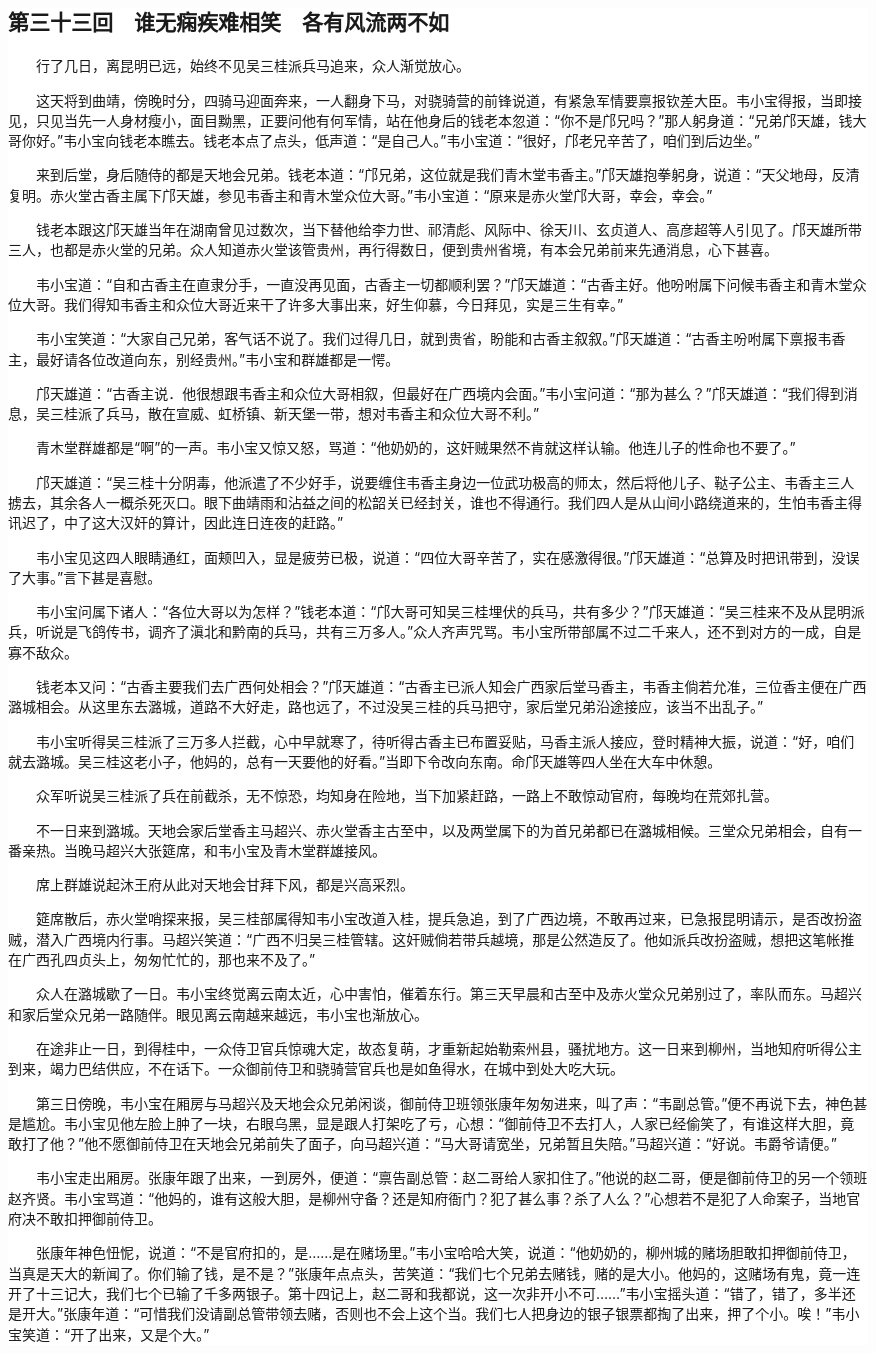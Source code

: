 ## 第三十三回　谁无痫疾难相笑　各有风流两不如

　　行了几日，离昆明已远，始终不见吴三桂派兵马追来，众人渐觉放心。

　　这天将到曲靖，傍晚时分，四骑马迎面奔来，一人翻身下马，对骁骑营的前锋说道，有紧急军情要禀报钦差大臣。韦小宝得报，当即接见，只见当先一人身材瘦小，面目黝黑，正要问他有何军情，站在他身后的钱老本忽道：“你不是邝兄吗？”那人躬身道：“兄弟邝天雄，钱大哥你好。”韦小宝向钱老本瞧去。钱老本点了点头，低声道：“是自己人。”韦小宝道：“很好，邝老兄辛苦了，咱们到后边坐。”

　　来到后堂，身后随侍的都是天地会兄弟。钱老本道：“邝兄弟，这位就是我们青木堂韦香主。”邝天雄抱拳躬身，说道：“天父地母，反清复明。赤火堂古香主属下邝天雄，参见韦香主和青木堂众位大哥。”韦小宝道：“原来是赤火堂邝大哥，幸会，幸会。”

　　钱老本跟这邝天雄当年在湖南曾见过数次，当下替他给李力世、祁清彪、风际中、徐天川、玄贞道人、高彦超等人引见了。邝天雄所带三人，也都是赤火堂的兄弟。众人知道赤火堂该管贵州，再行得数日，便到贵州省境，有本会兄弟前来先通消息，心下甚喜。

　　韦小宝道：“自和古香主在直隶分手，一直没再见面，古香主一切都顺利罢？”邝天雄道：“古香主好。他吩咐属下问候韦香主和青木堂众位大哥。我们得知韦香主和众位大哥近来干了许多大事出来，好生仰慕，今日拜见，实是三生有幸。”

　　韦小宝笑道：“大家自己兄弟，客气话不说了。我们过得几日，就到贵省，盼能和古香主叙叙。”邝天雄道：“古香主吩咐属下禀报韦香主，最好请各位改道向东，别经贵州。”韦小宝和群雄都是一愕。

　　邝天雄道：“古香主说．他很想跟韦香主和众位大哥相叙，但最好在广西境内会面。”韦小宝问道：“那为甚么？”邝天雄道：“我们得到消息，吴三桂派了兵马，散在宣威、虹桥镇、新天堡一带，想对韦香主和众位大哥不利。”

　　青木堂群雄都是“啊”的一声。韦小宝又惊又怒，骂道：“他奶奶的，这奸贼果然不肯就这样认输。他连儿子的性命也不要了。”

　　邝天雄道：“吴三桂十分阴毒，他派遣了不少好手，说要缠住韦香主身边一位武功极高的师太，然后将他儿子、鞑子公主、韦香主三人掳去，其余各人一概杀死灭口。眼下曲靖雨和沾益之间的松韶关已经封关，谁也不得通行。我们四人是从山间小路绕道来的，生怕韦香主得讯迟了，中了这大汉奸的算计，因此连日连夜的赶路。”

　　韦小宝见这四人眼睛通红，面颊凹入，显是疲劳已极，说道：“四位大哥辛苦了，实在感激得很。”邝天雄道：“总算及时把讯带到，没误了大事。”言下甚是喜慰。

　　韦小宝问属下诸人：“各位大哥以为怎样？”钱老本道：“邝大哥可知吴三桂埋伏的兵马，共有多少？”邝天雄道：“吴三桂来不及从昆明派兵，听说是飞鸽传书，调齐了滇北和黔南的兵马，共有三万多人。”众人齐声咒骂。韦小宝所带部属不过二千来人，还不到对方的一成，自是寡不敌众。

　　钱老本又问：“古香主要我们去广西何处相会？”邝天雄道：“古香主已派人知会广西家后堂马香主，韦香主倘若允准，三位香主便在广西潞城相会。从这里东去潞城，道路不大好走，路也远了，不过没吴三桂的兵马把守，家后堂兄弟沿途接应，该当不出乱子。”

　　韦小宝听得吴三桂派了三万多人拦截，心中早就寒了，待听得古香主已布置妥贴，马香主派人接应，登时精神大振，说道：“好，咱们就去潞城。吴三桂这老小子，他妈的，总有一天要他的好看。”当即下令改向东南。命邝天雄等四人坐在大车中休憩。

　　众军听说吴三桂派了兵在前截杀，无不惊恐，均知身在险地，当下加紧赶路，一路上不敢惊动官府，每晚均在荒郊扎营。

　　不一日来到潞城。天地会家后堂香主马超兴、赤火堂香主古至中，以及两堂属下的为首兄弟都已在潞城相候。三堂众兄弟相会，自有一番亲热。当晚马超兴大张筵席，和韦小宝及青木堂群雄接风。

　　席上群雄说起沐王府从此对天地会甘拜下风，都是兴高采烈。

　　筵席散后，赤火堂哨探来报，吴三桂部属得知韦小宝改道入桂，提兵急追，到了广西边境，不敢再过来，已急报昆明请示，是否改扮盗贼，潜入广西境内行事。马超兴笑道：“广西不归吴三桂管辖。这奸贼倘若带兵越境，那是公然造反了。他如派兵改扮盗贼，想把这笔帐推在广西孔四贞头上，匆匆忙忙的，那也来不及了。”

　　众人在潞城歇了一日。韦小宝终觉离云南太近，心中害怕，催着东行。第三天早晨和古至中及赤火堂众兄弟别过了，率队而东。马超兴和家后堂众兄弟一路随伴。眼见离云南越来越远，韦小宝也渐放心。

　　在途非止一日，到得桂中，一众侍卫官兵惊魂大定，故态复萌，才重新起始勒索州县，骚扰地方。这一日来到柳州，当地知府听得公主到来，竭力巴结供应，不在话下。一众御前侍卫和骁骑营官兵也是如鱼得水，在城中到处大吃大玩。

　　第三日傍晚，韦小宝在厢房与马超兴及天地会众兄弟闲谈，御前侍卫班领张康年匆匆进来，叫了声：“韦副总管。”便不再说下去，神色甚是尴尬。韦小宝见他左脸上肿了一块，右眼乌黑，显是跟人打架吃了亏，心想：“御前侍卫不去打人，人家已经偷笑了，有谁这样大胆，竟敢打了他？”他不愿御前侍卫在天地会兄弟前失了面子，向马超兴道：“马大哥请宽坐，兄弟暂且失陪。”马超兴道：“好说。韦爵爷请便。”

　　韦小宝走出厢房。张康年跟了出来，一到房外，便道：“禀告副总管：赵二哥给人家扣住了。”他说的赵二哥，便是御前侍卫的另一个领班赵齐贤。韦小宝骂道：“他妈的，谁有这般大胆，是柳州守备？还是知府衙门？犯了甚么事？杀了人么？”心想若不是犯了人命案子，当地官府决不敢扣押御前侍卫。

　　张康年神色忸怩，说道：“不是官府扣的，是……是在赌场里。”韦小宝哈哈大笑，说道：“他奶奶的，柳州城的赌场胆敢扣押御前侍卫，当真是天大的新闻了。你们输了钱，是不是？”张康年点点头，苦笑道：“我们七个兄弟去赌钱，赌的是大小。他妈的，这赌场有鬼，竟一连开了十三记大，我们七个已输了千多两银子。第十四记上，赵二哥和我都说，这一次非开小不可……”韦小宝摇头道：“错了，错了，多半还是开大。”张康年道：“可惜我们没请副总管带领去赌，否则也不会上这个当。我们七人把身边的银子银票都掏了出来，押了个小。唉！”韦小宝笑道：“开了出来，又是个大。”
